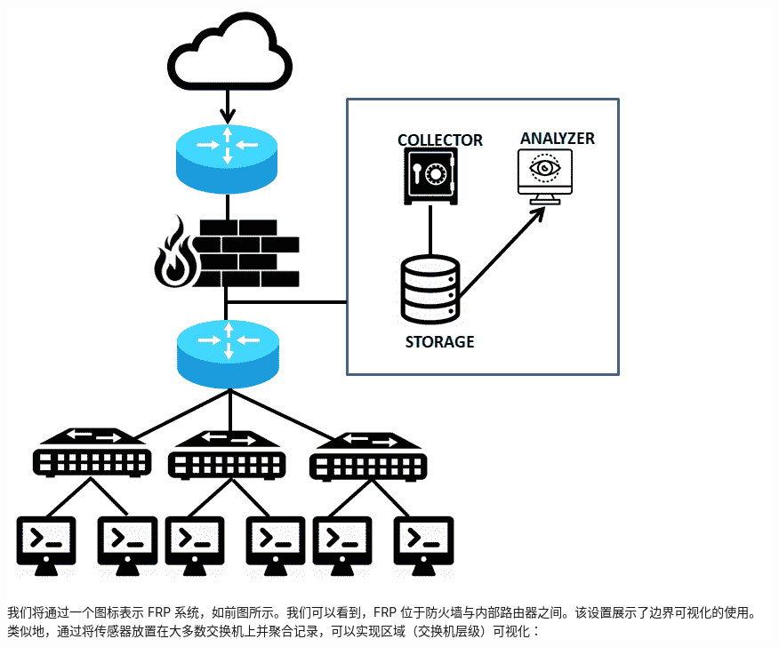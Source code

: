 ![](img/284daf05-5ef3-4e3d-b4d7-d016148b7f03.png)

我们将通过一个图标表示 FRP 系统，如前图所示。我们可以看到，FRP 位于防火墙与内部路由器之间。该设置展示了边界可视化的使用。类似地，通过将传感器放置在大多数交换机上并聚合记录，可以实现区域（交换机层级）可视化：
